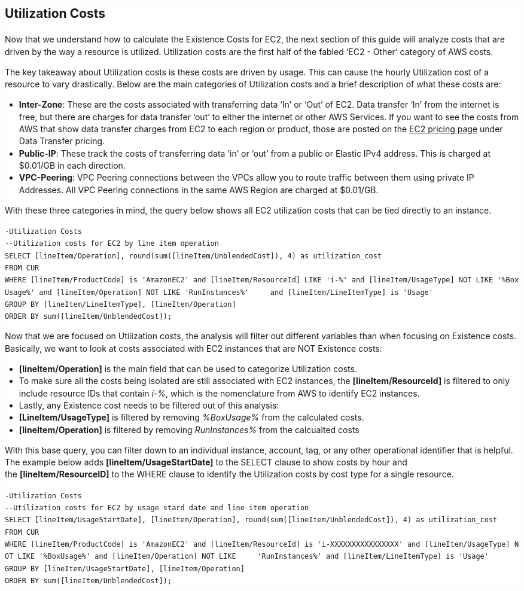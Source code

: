 ## **Utilization Costs**

Now that we understand how to calculate the Existence Costs for EC2, the next section of this guide will analyze costs that are driven by the way a resource is utilized. Utilization costs are the first half of the fabled ‘EC2 - Other’ category of AWS costs.

The key takeaway about Utilization costs is these costs are driven by usage. This can cause the hourly Utilization cost of a resource to vary drastically. Below are the main categories of Utilization costs and a brief description of what these costs are:

- **Inter-Zone**: These are the costs associated with transferring data ‘In’ or ‘Out’ of EC2. Data transfer ‘In’ from the internet is free, but there are charges for data transfer ‘out’ to either the internet or other AWS Services. If you want to see the costs from AWS that show data transfer charges from EC2 to each region or product, those are posted on the [EC2 pricing page](https://aws.amazon.com/ec2/pricing/on-demand/) under Data Transfer pricing.
- **Public-IP**: These track the costs of transferring data ‘in’ or ‘out’ from a public or Elastic IPv4 address. This is charged at $0.01/GB in each direction.
- **VPC-Peering**: VPC Peering connections between the VPCs allow you to route traffic between them using private IP Addresses. All VPC Peering connections in the same AWS Region are charged at $0.01/GB.

With these three categories in mind, the query below shows all EC2 utilization costs that can be tied directly to an instance.

    -Utilization Costs
    --Utilization costs for EC2 by line item operation
    SELECT [lineItem/Operation], round(sum([lineItem/UnblendedCost]), 4) as utilization_cost
    FROM CUR
    WHERE [lineItem/ProductCode] is 'AmazonEC2' and [lineItem/ResourceId] LIKE 'i-%' and [lineItem/UsageType] NOT LIKE '%BoxUsage%' and [lineItem/Operation] NOT LIKE 'RunInstances%'     and [lineItem/LineItemType] is 'Usage'
    GROUP BY [lineItem/LineItemType], [lineItem/Operation]
    ORDER BY sum([lineItem/UnblendedCost]);

Now that we are focused on Utilization costs, the analysis will filter out different variables than when focusing on Existence costs. Basically, we want to look at costs associated with EC2 instances that are NOT Existence costs:

- **[lineItem/Operation]** is the main field that can be used to categorize Utilization costs.
- To make sure all the costs being isolated are still associated with EC2 instances, the **[lineItem/ResourceId]** is filtered to only include resource IDs that contain *i-%*, which is the nomenclature from AWS to identify EC2 instances.
- Lastly, any Existence cost needs to be filtered out of this analysis:
- **[LineItem/UsageType]** is filtered by removing *%BoxUsage%* from the calculated costs.
- **[lineItem/Operation]** is filtered by removing *RunInstances%* from the calcualted costs

With this base query, you can filter down to an individual instance, account, tag, or any other operational identifier that is helpful. The example below adds **[lineItem/UsageStartDate]** to the SELECT clause to show costs by hour and the **[lineItem/ResourceID]** to the WHERE clause to identify the Utilization costs by cost type for a single resource.

    -Utilization Costs
    --Utilization costs for EC2 by usage stard date and line item operation
    SELECT [lineItem/UsageStartDate], [lineItem/Operation], round(sum([lineItem/UnblendedCost]), 4) as utilization_cost
    FROM CUR
    WHERE [lineItem/ProductCode] is 'AmazonEC2' and [lineItem/ResourceId] is 'i-XXXXXXXXXXXXXXXX' and [lineItem/UsageType] NOT LIKE '%BoxUsage%' and [lineItem/Operation] NOT LIKE     'RunInstances%' and [lineItem/LineItemType] is 'Usage'
    GROUP BY [lineItem/UsageStartDate], [lineItem/Operation]
    ORDER BY sum([lineItem/UnblendedCost]);

